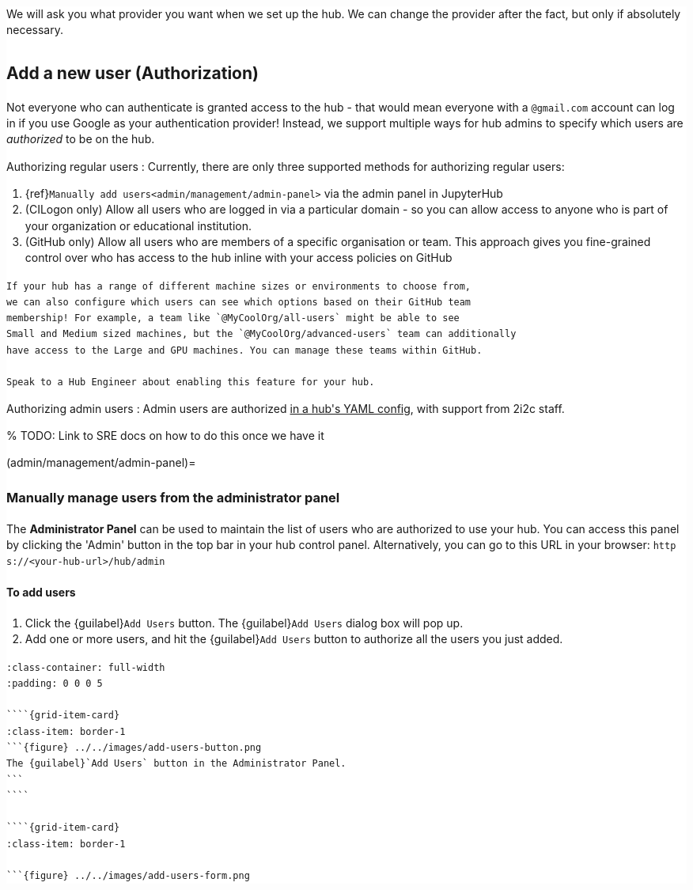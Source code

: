 We will ask you what provider you want when we set up the hub. We can change the provider after the fact, but only if absolutely necessary.

## Add a new user (Authorization)

Not everyone who can authenticate is granted access to the hub - that would mean
everyone with a `@gmail.com` account can log in if you use Google as your
authentication provider! Instead, we support multiple ways for hub admins to
specify which users are *authorized* to be on the hub.

Authorizing regular users
: Currently, there are only three supported methods for authorizing regular users:

  1. {ref}`Manually add users<admin/management/admin-panel>` via the admin panel in JupyterHub
  2. (CILogon only) Allow all users who are logged in via a particular domain - so
     you can allow access to anyone who is part of your organization or
     educational institution.
  3. (GitHub only) Allow all users who are members of a specific organisation or
     team. This approach gives you fine-grained control over who has access to the
     hub inline with your access policies on GitHub

```{tip}
If your hub has a range of different machine sizes or environments to choose from,
we can also configure which users can see which options based on their GitHub team
membership! For example, a team like `@MyCoolOrg/all-users` might be able to see
Small and Medium sized machines, but the `@MyCoolOrg/advanced-users` team can additionally
have access to the Large and GPU machines. You can manage these teams within GitHub.

Speak to a Hub Engineer about enabling this feature for your hub.
```

Authorizing admin users
: Admin users are authorized [in a hub's YAML config](https://github.com/2i2c-org/infrastructure/blob/c1d06be1eed2d748a4d39e4cba76436cffe89fb2/config/hubs/2i2c.cluster.yaml#L50-L55), with support from 2i2c staff.

% TODO: Link to SRE docs on how to do this once we have it

(admin/management/admin-panel)=
### Manually manage users from the administrator panel

The **Administrator Panel** can be used to maintain the list of users
who are authorized to use your hub. You can access this panel by clicking
the 'Admin' button in the top bar in your hub control panel.
Alternatively, you can go to this URL in your browser:
`https://<your-hub-url>/hub/admin`

#### To add users

1. Click the {guilabel}`Add Users` button. The {guilabel}`Add Users` dialog box will pop up.
2. Add one or more users, and hit the {guilabel}`Add Users` button to authorize all the users you just added.

`````{grid}
:class-container: full-width
:padding: 0 0 0 5

````{grid-item-card}
:class-item: border-1
```{figure} ../../images/add-users-button.png
The {guilabel}`Add Users` button in the Administrator Panel.
```
````

````{grid-item-card}
:class-item: border-1

```{figure} ../../images/add-users-form.png
`````